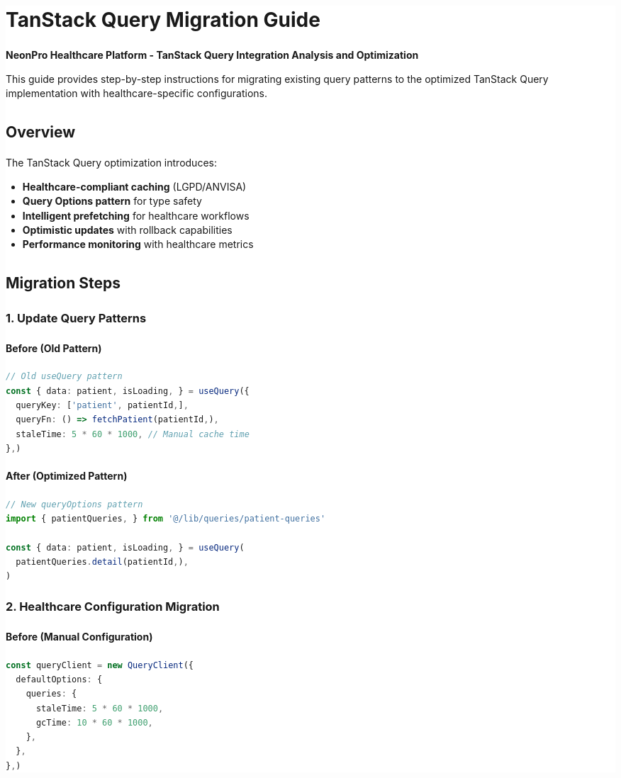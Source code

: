 # TanStack Query Migration Guide

**NeonPro Healthcare Platform - TanStack Query Integration Analysis and Optimization**

This guide provides step-by-step instructions for migrating existing query patterns to the optimized TanStack Query implementation with healthcare-specific configurations.

## Overview

The TanStack Query optimization introduces:

- **Healthcare-compliant caching** (LGPD/ANVISA)
- **Query Options pattern** for type safety
- **Intelligent prefetching** for healthcare workflows
- **Optimistic updates** with rollback capabilities
- **Performance monitoring** with healthcare metrics

## Migration Steps

### 1. Update Query Patterns

#### Before (Old Pattern)

```typescript
// Old useQuery pattern
const { data: patient, isLoading, } = useQuery({
  queryKey: ['patient', patientId,],
  queryFn: () => fetchPatient(patientId,),
  staleTime: 5 * 60 * 1000, // Manual cache time
},)
```

#### After (Optimized Pattern)

```typescript
// New queryOptions pattern
import { patientQueries, } from '@/lib/queries/patient-queries'

const { data: patient, isLoading, } = useQuery(
  patientQueries.detail(patientId,),
)
```

### 2. Healthcare Configuration Migration

#### Before (Manual Configuration)

```typescript
const queryClient = new QueryClient({
  defaultOptions: {
    queries: {
      staleTime: 5 * 60 * 1000,
      gcTime: 10 * 60 * 1000,
    },
  },
},)
```
